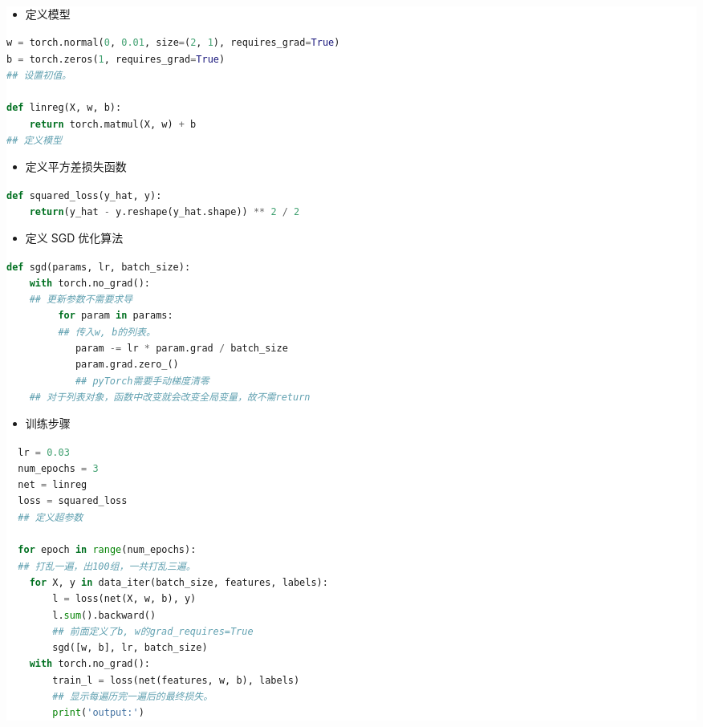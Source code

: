 - 定义模型

```python
w = torch.normal(0, 0.01, size=(2, 1), requires_grad=True)
b = torch.zeros(1, requires_grad=True)
## 设置初值。

def linreg(X, w, b):
    return torch.matmul(X, w) + b
## 定义模型
```

- 定义平方差损失函数

```python
def squared_loss(y_hat, y):
    return(y_hat - y.reshape(y_hat.shape)) ** 2 / 2
```

- 定义 SGD 优化算法

```python
def sgd(params, lr, batch_size):
    with torch.no_grad():
    ## 更新参数不需要求导
         for param in params:
         ## 传入w, b的列表。
            param -= lr * param.grad / batch_size
            param.grad.zero_()
            ## pyTorch需要手动梯度清零
    ## 对于列表对象，函数中改变就会改变全局变量，故不需return
```

- 训练步骤

```python
  lr = 0.03
  num_epochs = 3
  net = linreg
  loss = squared_loss
  ## 定义超参数

  for epoch in range(num_epochs):
  ## 打乱一遍，出100组，一共打乱三遍。
    for X, y in data_iter(batch_size, features, labels):
        l = loss(net(X, w, b), y)
        l.sum().backward()
        ## 前面定义了b, w的grad_requires=True
        sgd([w, b], lr, batch_size)
    with torch.no_grad():
        train_l = loss(net(features, w, b), labels)
        ## 显示每遍历完一遍后的最终损失。
        print('output:')

```
